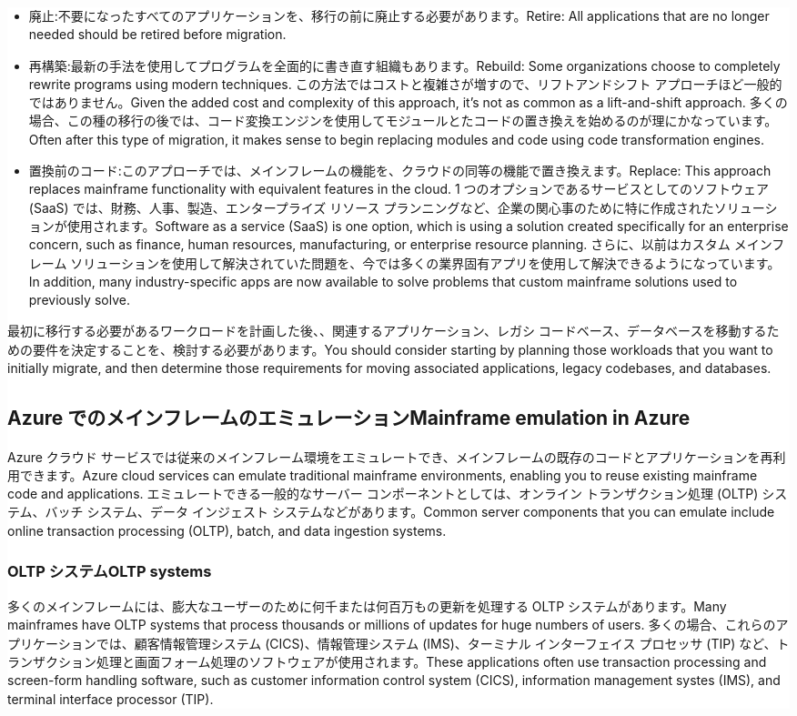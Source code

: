 - <span data-ttu-id="ddfc8-113">廃止:不要になったすべてのアプリケーションを、移行の前に廃止する必要があります。</span><span class="sxs-lookup"><span data-stu-id="ddfc8-113">Retire: All applications that are no longer needed should be retired before migration.</span></span>

- <span data-ttu-id="ddfc8-114">再構築:最新の手法を使用してプログラムを全面的に書き直す組織もあります。</span><span class="sxs-lookup"><span data-stu-id="ddfc8-114">Rebuild: Some organizations choose to completely rewrite programs using modern techniques.</span></span> <span data-ttu-id="ddfc8-115">この方法ではコストと複雑さが増すので、リフトアンドシフト アプローチほど一般的ではありません。</span><span class="sxs-lookup"><span data-stu-id="ddfc8-115">Given the added cost and complexity of this approach, it’s not as common as a lift-and-shift approach.</span></span> <span data-ttu-id="ddfc8-116">多くの場合、この種の移行の後では、コード変換エンジンを使用してモジュールとたコードの置き換えを始めるのが理にかなっています。</span><span class="sxs-lookup"><span data-stu-id="ddfc8-116">Often after this type of migration, it makes sense to begin replacing modules and code using code transformation engines.</span></span>

- <span data-ttu-id="ddfc8-117">置換前のコード:このアプローチでは、メインフレームの機能を、クラウドの同等の機能で置き換えます。</span><span class="sxs-lookup"><span data-stu-id="ddfc8-117">Replace: This approach replaces mainframe functionality with equivalent features in the cloud.</span></span> <span data-ttu-id="ddfc8-118">1 つのオプションであるサービスとしてのソフトウェア (SaaS) では、財務、人事、製造、エンタープライズ リソース プランニングなど、企業の関心事のために特に作成されたソリューションが使用されます。</span><span class="sxs-lookup"><span data-stu-id="ddfc8-118">Software as a service (SaaS) is one option, which is using a solution created specifically for an enterprise concern, such as finance, human resources, manufacturing, or enterprise resource planning.</span></span> <span data-ttu-id="ddfc8-119">さらに、以前はカスタム メインフレーム ソリューションを使用して解決されていた問題を、今では多くの業界固有アプリを使用して解決できるようになっています。</span><span class="sxs-lookup"><span data-stu-id="ddfc8-119">In addition, many industry-specific apps are now available to solve problems that custom mainframe solutions used to previously solve.</span></span>

<span data-ttu-id="ddfc8-120">最初に移行する必要があるワークロードを計画した後、、関連するアプリケーション、レガシ コードベース、データベースを移動するための要件を決定することを、検討する必要があります。</span><span class="sxs-lookup"><span data-stu-id="ddfc8-120">You should consider starting by planning those workloads that you want to initially migrate, and then determine those requirements for moving associated applications, legacy codebases, and databases.</span></span>

## <a name="mainframe-emulation-in-azure"></a><span data-ttu-id="ddfc8-121">Azure でのメインフレームのエミュレーション</span><span class="sxs-lookup"><span data-stu-id="ddfc8-121">Mainframe emulation in Azure</span></span>

<span data-ttu-id="ddfc8-122">Azure クラウド サービスでは従来のメインフレーム環境をエミュレートでき、メインフレームの既存のコードとアプリケーションを再利用できます。</span><span class="sxs-lookup"><span data-stu-id="ddfc8-122">Azure cloud services can emulate traditional mainframe environments, enabling you to reuse existing mainframe code and applications.</span></span> <span data-ttu-id="ddfc8-123">エミュレートできる一般的なサーバー コンポーネントとしては、オンライン トランザクション処理 (OLTP) システム、バッチ システム、データ インジェスト システムなどがあります。</span><span class="sxs-lookup"><span data-stu-id="ddfc8-123">Common server components that you can emulate include online transaction processing (OLTP), batch, and data ingestion systems.</span></span>

### <a name="oltp-systems"></a><span data-ttu-id="ddfc8-124">OLTP システム</span><span class="sxs-lookup"><span data-stu-id="ddfc8-124">OLTP systems</span></span>

<span data-ttu-id="ddfc8-125">多くのメインフレームには、膨大なユーザーのために何千または何百万もの更新を処理する OLTP システムがあります。</span><span class="sxs-lookup"><span data-stu-id="ddfc8-125">Many mainframes have OLTP systems that process thousands or millions of updates for huge numbers of users.</span></span> <span data-ttu-id="ddfc8-126">多くの場合、これらのアプリケーションでは、顧客情報管理システム (CICS)、情報管理システム (IMS)、ターミナル インターフェイス プロセッサ (TIP) など、トランザクション処理と画面フォーム処理のソフトウェアが使用されます。</span><span class="sxs-lookup"><span data-stu-id="ddfc8-126">These applications often use transaction processing and screen-form handling software, such as customer information control system (CICS), information management systes (IMS), and terminal interface processor (TIP).</span></span>
